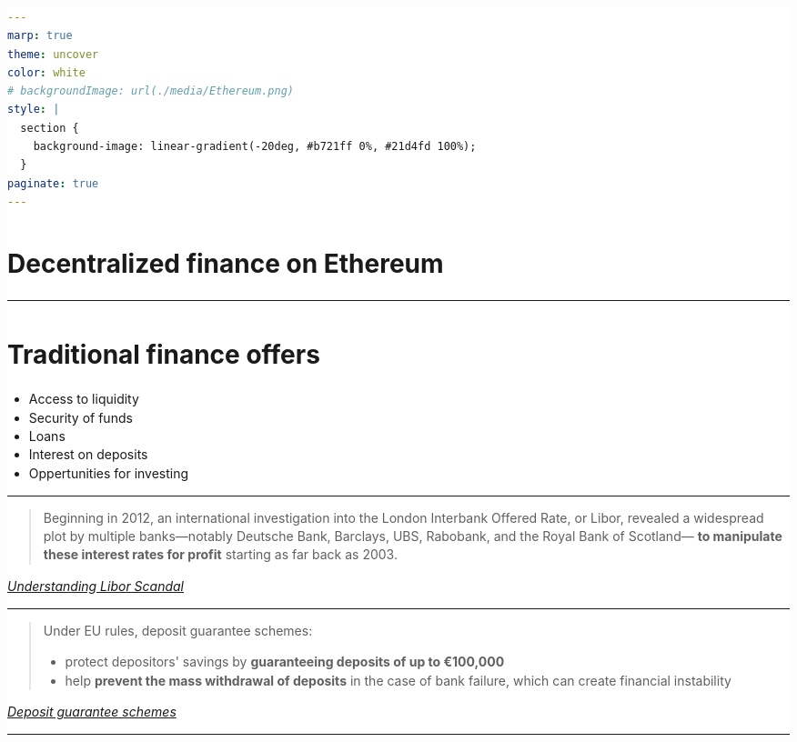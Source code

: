 ```yaml
---
marp: true
theme: uncover
color: white
# backgroundImage: url(./media/Ethereum.png)
style: |
  section {
    background-image: linear-gradient(-20deg, #b721ff 0%, #21d4fd 100%);    
  }
paginate: true
---
```

# Decentralized finance on Ethereum

---

# Traditional finance offers

* Access to liquidity
* Security of funds
* Loans
* Interest on deposits
* Oppertunities for investing

---

> Beginning in 2012, an international investigation into the London Interbank Offered Rate, or Libor, revealed a widespread plot by multiple banks—notably Deutsche Bank, Barclays, UBS, Rabobank, and the Royal Bank of Scotland— __to manipulate these interest rates for profit__ starting as far back as 2003.

*[Understanding Libor Scandal](https://www.cfr.org/backgrounder/understanding-libor-scandal)*

---

> Under EU rules, deposit guarantee schemes:
> * protect depositors' savings by __guaranteeing deposits of up to €100,000__ 
> * help __prevent the mass withdrawal of deposits__ in the case of bank failure, which can create financial instability

*[Deposit guarantee schemes](https://ec.europa.eu/info/business-economy-euro/banking-and-finance/financial-supervision-and-risk-management/managing-risks-banks-and-financial-institutions/deposit-guarantee-schemes_en)*

---
